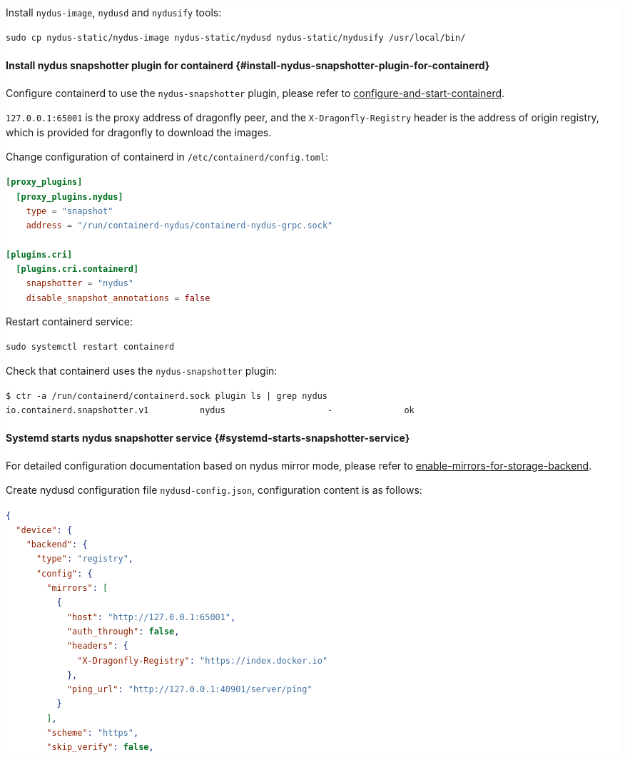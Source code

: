Install `nydus-image`, `nydusd` and `nydusify` tools:

```shell
sudo cp nydus-static/nydus-image nydus-static/nydusd nydus-static/nydusify /usr/local/bin/
```

#### Install nydus snapshotter plugin for containerd {#install-nydus-snapshotter-plugin-for-containerd}

Configure containerd to use the `nydus-snapshotter` plugin, please refer to
[configure-and-start-containerd](https://github.com/dragonflyoss/image-service/blob/master/docs/containerd-env-setup.md#configure-and-start-containerd).

`127.0.0.1:65001` is the proxy address of dragonfly peer,
and the `X-Dragonfly-Registry` header is the address of origin registry,
which is provided for dragonfly to download the images.

Change configuration of containerd in `/etc/containerd/config.toml`:

```toml
[proxy_plugins]
  [proxy_plugins.nydus]
    type = "snapshot"
    address = "/run/containerd-nydus/containerd-nydus-grpc.sock"

[plugins.cri]
  [plugins.cri.containerd]
    snapshotter = "nydus"
    disable_snapshot_annotations = false
```

Restart containerd service:

```shell
sudo systemctl restart containerd
```

Check that containerd uses the `nydus-snapshotter` plugin:

```shell
$ ctr -a /run/containerd/containerd.sock plugin ls | grep nydus
io.containerd.snapshotter.v1          nydus                    -              ok
```

#### Systemd starts nydus snapshotter service {#systemd-starts-snapshotter-service}

For detailed configuration documentation based on nydus mirror mode, please refer to
[enable-mirrors-for-storage-backend](https://github.com/dragonflyoss/image-service/blob/master/docs/nydusd.md#enable-mirrors-for-storage-backend).

Create nydusd configuration file `nydusd-config.json`, configuration content is as follows:

```json
{
  "device": {
    "backend": {
      "type": "registry",
      "config": {
        "mirrors": [
          {
            "host": "http://127.0.0.1:65001",
            "auth_through": false,
            "headers": {
              "X-Dragonfly-Registry": "https://index.docker.io"
            },
            "ping_url": "http://127.0.0.1:40901/server/ping"
          }
        ],
        "scheme": "https",
        "skip_verify": false,
```
